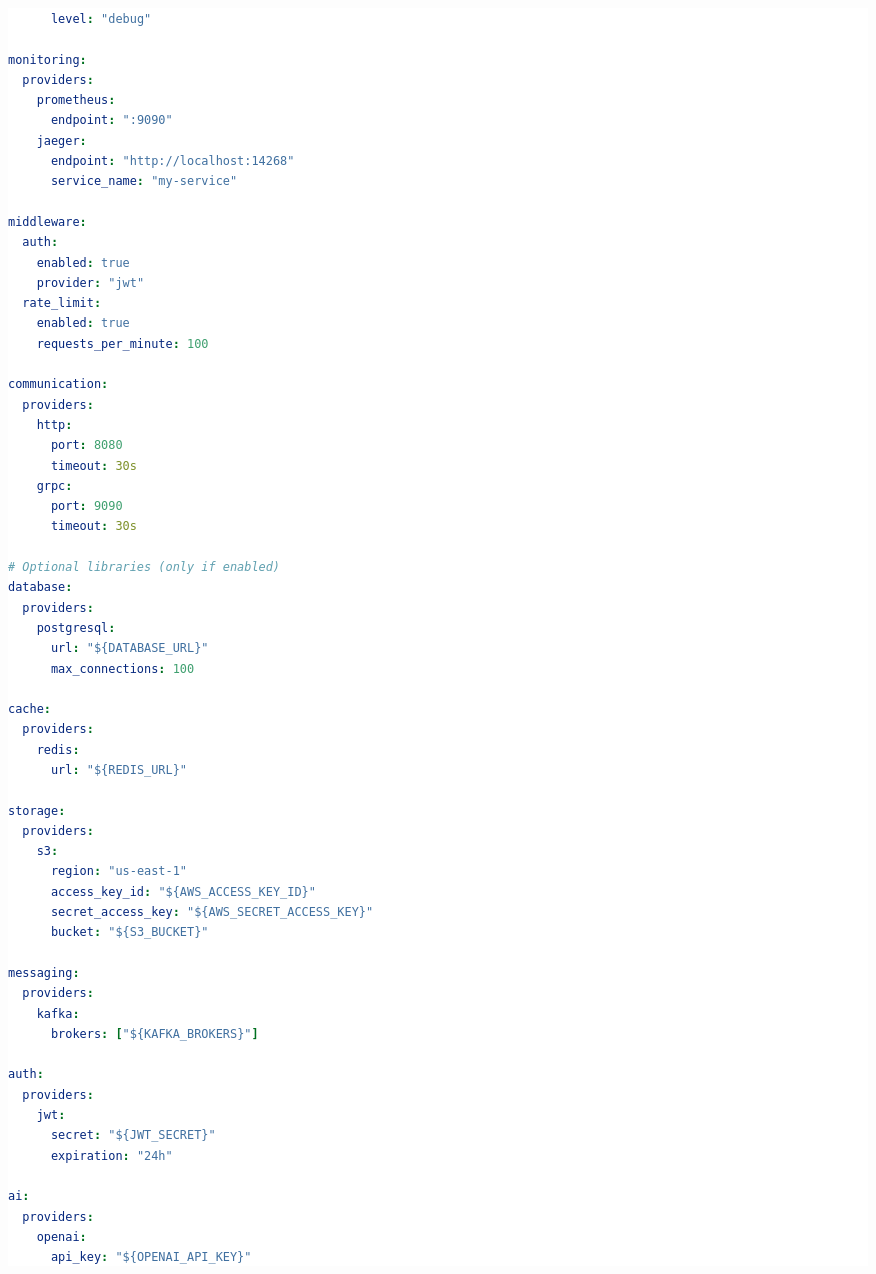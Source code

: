 ```yaml
      level: "debug"

monitoring:
  providers:
    prometheus:
      endpoint: ":9090"
    jaeger:
      endpoint: "http://localhost:14268"
      service_name: "my-service"

middleware:
  auth:
    enabled: true
    provider: "jwt"
  rate_limit:
    enabled: true
    requests_per_minute: 100

communication:
  providers:
    http:
      port: 8080
      timeout: 30s
    grpc:
      port: 9090
      timeout: 30s

# Optional libraries (only if enabled)
database:
  providers:
    postgresql:
      url: "${DATABASE_URL}"
      max_connections: 100

cache:
  providers:
    redis:
      url: "${REDIS_URL}"

storage:
  providers:
    s3:
      region: "us-east-1"
      access_key_id: "${AWS_ACCESS_KEY_ID}"
      secret_access_key: "${AWS_SECRET_ACCESS_KEY}"
      bucket: "${S3_BUCKET}"

messaging:
  providers:
    kafka:
      brokers: ["${KAFKA_BROKERS}"]

auth:
  providers:
    jwt:
      secret: "${JWT_SECRET}"
      expiration: "24h"

ai:
  providers:
    openai:
      api_key: "${OPENAI_API_KEY}"
```